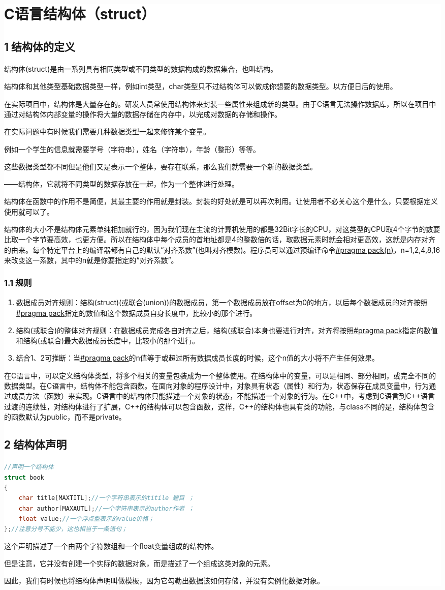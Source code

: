 # C语言结构体（struct）

## 1 结构体的定义

结构体(struct)是由一系列具有相同类型或不同类型的数据构成的数据集合，也叫结构。

结构体和其他类型基础数据类型一样，例如int类型，char类型只不过结构体可以做成你想要的数据类型。以方便日后的使用。

在实际项目中，结构体是大量存在的。研发人员常使用结构体来封装一些属性来组成新的类型。由于C语言无法操作数据库，所以在项目中通过对结构体内部变量的操作将大量的数据存储在内存中，以完成对数据的存储和操作。

在实际问题中有时候我们需要几种数据类型一起来修饰某个变量。

例如一个学生的信息就需要学号（字符串），姓名（字符串），年龄（整形）等等。

这些数据类型都不同但是他们又是表示一个整体，要存在联系，那么我们就需要一个新的数据类型。

——结构体，它就将不同类型的数据存放在一起，作为一个整体进行处理。

结构体在函数中的作用不是简便，其最主要的作用就是封装。封装的好处就是可以再次利用。让使用者不必关心这个是什么，只要根据定义使用就可以了。

结构体的大小不是结构体元素单纯相加就行的，因为我们现在主流的计算机使用的都是32Bit字长的CPU，对这类型的CPU取4个字节的数要比取一个字节要高效，也更方便。所以在结构体中每个成员的首地址都是4的整数倍的话，取数据元素时就会相对更高效，这就是内存对齐的由来。每个特定平台上的编译器都有自己的默认“对齐系数”(也叫对齐模数)。程序员可以通过预编译命令[#pragma pack(n)](./#pragmapack.md)，n=1,2,4,8,16来改变这一系数，其中的n就是你要指定的“对齐系数”。

### 1.1 规则

1. 数据成员对齐规则：结构(struct)(或联合(union))的数据成员，第一个数据成员放在offset为0的地方，以后每个数据成员的对齐按照[#pragma pack](./#pragmapack.md)指定的数值和这个数据成员自身长度中，比较小的那个进行。

2. 结构(或联合)的整体对齐规则：在数据成员完成各自对齐之后，结构(或联合)本身也要进行对齐，对齐将按照[#pragma pack](./#pragmapack.md)指定的数值和结构(或联合)最大数据成员长度中，比较小的那个进行。

3. 结合1、2可推断：当[#pragma pack](./#pragmapack.md)的n值等于或超过所有数据成员长度的时候，这个n值的大小将不产生任何效果。

在C语言中，可以定义结构体类型，将多个相关的变量包装成为一个整体使用。在结构体中的变量，可以是相同、部分相同，或完全不同的数据类型。在C语言中，结构体不能包含函数。在面向对象的程序设计中，对象具有状态（属性）和行为，状态保存在成员变量中，行为通过成员方法（函数）来实现。C语言中的结构体只能描述一个对象的状态，不能描述一个对象的行为。在C++中，考虑到C语言到C++语言过渡的连续性，对结构体进行了扩展，C++的结构体可以包含函数，这样，C++的结构体也具有类的功能，与class不同的是，结构体包含的函数默认为public，而不是private。

## 2 结构体声明

```C
//声明一个结构体
struct book
{
    char title[MAXTITL];//一个字符串表示的titile 题目 ；
    char author[MAXAUTL];//一个字符串表示的author作者 ；
    float value;//一个浮点型表示的value价格；
};//注意分号不能少，这也相当于一条语句；
```

这个声明描述了一个由两个字符数组和一个float变量组成的结构体。

但是注意，它并没有创建一个实际的数据对象，而是描述了一个组成这类对象的元素。

因此，我们有时候也将结构体声明叫做模板，因为它勾勒出数据该如何存储，并没有实例化数据对象。
